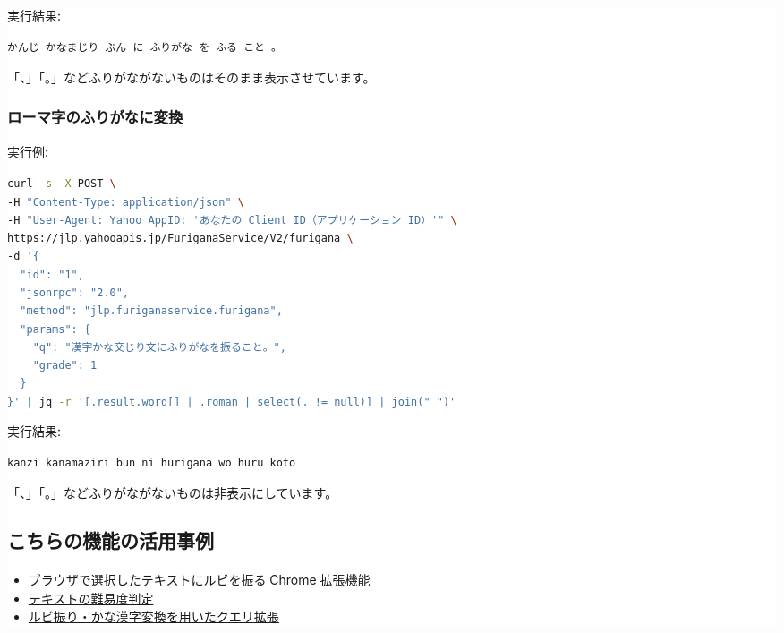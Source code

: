 実行結果:

```
かんじ かなまじり ぶん に ふりがな を ふる こと 。
```

「、」「。」などふりがながないものはそのまま表示させています。

### ローマ字のふりがなに変換

実行例:

```bash
curl -s -X POST \
-H "Content-Type: application/json" \
-H "User-Agent: Yahoo AppID: 'あなたの Client ID（アプリケーション ID）'" \
https://jlp.yahooapis.jp/FuriganaService/V2/furigana \
-d '{
  "id": "1",
  "jsonrpc": "2.0",
  "method": "jlp.furiganaservice.furigana",
  "params": {
    "q": "漢字かな交じり文にふりがなを振ること。",
    "grade": 1
  }
}' | jq -r '[.result.word[] | .roman | select(. != null)] | join(" ")'
```

実行結果:

```
kanzi kanamaziri bun ni hurigana wo huru koto
```

「、」「。」などふりがながないものは非表示にしています。

## こちらの機能の活用事例

- [ブラウザで選択したテキストにルビを振る Chrome 拡張機能](../03_API_Examples/07_FuriganaService_ChromeExtension.md)
- [テキストの難易度判定](../03_API_Examples/07_FuriganaService_SentenceLevel.md)
- [ルビ振り・かな漢字変換を用いたクエリ拡張](../03_API_Examples/08_FuriganaServiceJIMService_QueryExpansion.ipynb)
